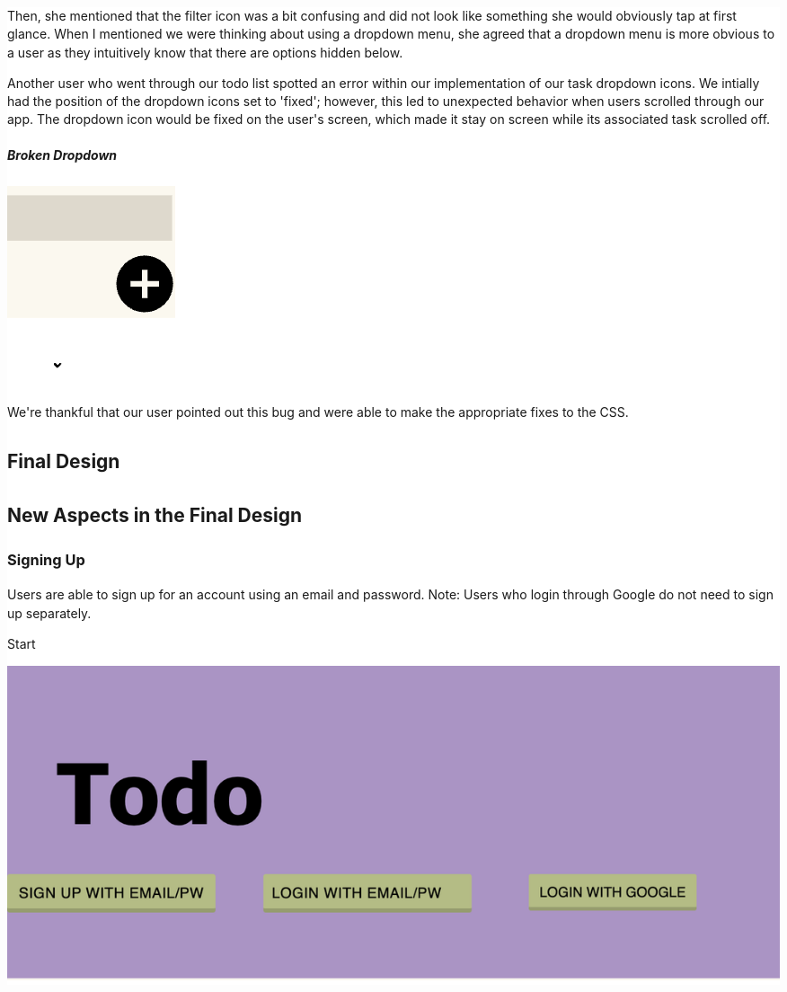 Then, she mentioned that the filter icon was a bit confusing and did not look like something she would obviously tap at first glance. When I mentioned we were thinking about using a dropdown menu, she agreed that a dropdown menu is more obvious to a user as they intuitively know that there are options hidden below. 

Another user who went through our todo list spotted an error within our implementation of our task dropdown icons. We intially had the position of the dropdown icons set to 'fixed'; however, this led to unexpected behavior when users scrolled through our app. The dropdown icon would be fixed on the user's screen, which made it stay on screen while its associated task scrolled off.

##### Broken Dropdown
![Broken Dropdown](./img/brokenDropdown.png)

We're thankful that our user pointed out this bug and were able to make the appropriate fixes to the CSS.

Final Design
------------
## New Aspects in the Final Design
### Signing Up
Users are able to sign up for an account using an email and password. Note: Users who login through Google do not need to sign up separately.

Start

![Sign Up Start](./img/lab5/task1+2start.png)
